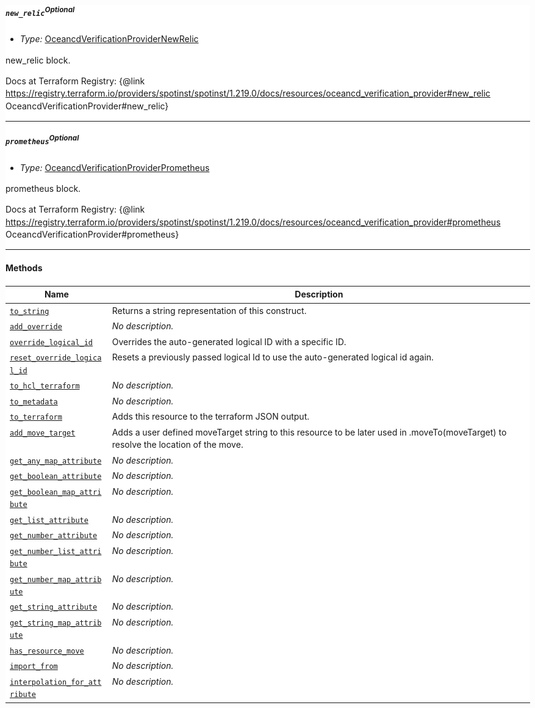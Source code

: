
##### `new_relic`<sup>Optional</sup> <a name="new_relic" id="@cdktf/provider-spotinst.oceancdVerificationProvider.OceancdVerificationProvider.Initializer.parameter.newRelic"></a>

- *Type:* <a href="#@cdktf/provider-spotinst.oceancdVerificationProvider.OceancdVerificationProviderNewRelic">OceancdVerificationProviderNewRelic</a>

new_relic block.

Docs at Terraform Registry: {@link https://registry.terraform.io/providers/spotinst/spotinst/1.219.0/docs/resources/oceancd_verification_provider#new_relic OceancdVerificationProvider#new_relic}

---

##### `prometheus`<sup>Optional</sup> <a name="prometheus" id="@cdktf/provider-spotinst.oceancdVerificationProvider.OceancdVerificationProvider.Initializer.parameter.prometheus"></a>

- *Type:* <a href="#@cdktf/provider-spotinst.oceancdVerificationProvider.OceancdVerificationProviderPrometheus">OceancdVerificationProviderPrometheus</a>

prometheus block.

Docs at Terraform Registry: {@link https://registry.terraform.io/providers/spotinst/spotinst/1.219.0/docs/resources/oceancd_verification_provider#prometheus OceancdVerificationProvider#prometheus}

---

#### Methods <a name="Methods" id="Methods"></a>

| **Name** | **Description** |
| --- | --- |
| <code><a href="#@cdktf/provider-spotinst.oceancdVerificationProvider.OceancdVerificationProvider.toString">to_string</a></code> | Returns a string representation of this construct. |
| <code><a href="#@cdktf/provider-spotinst.oceancdVerificationProvider.OceancdVerificationProvider.addOverride">add_override</a></code> | *No description.* |
| <code><a href="#@cdktf/provider-spotinst.oceancdVerificationProvider.OceancdVerificationProvider.overrideLogicalId">override_logical_id</a></code> | Overrides the auto-generated logical ID with a specific ID. |
| <code><a href="#@cdktf/provider-spotinst.oceancdVerificationProvider.OceancdVerificationProvider.resetOverrideLogicalId">reset_override_logical_id</a></code> | Resets a previously passed logical Id to use the auto-generated logical id again. |
| <code><a href="#@cdktf/provider-spotinst.oceancdVerificationProvider.OceancdVerificationProvider.toHclTerraform">to_hcl_terraform</a></code> | *No description.* |
| <code><a href="#@cdktf/provider-spotinst.oceancdVerificationProvider.OceancdVerificationProvider.toMetadata">to_metadata</a></code> | *No description.* |
| <code><a href="#@cdktf/provider-spotinst.oceancdVerificationProvider.OceancdVerificationProvider.toTerraform">to_terraform</a></code> | Adds this resource to the terraform JSON output. |
| <code><a href="#@cdktf/provider-spotinst.oceancdVerificationProvider.OceancdVerificationProvider.addMoveTarget">add_move_target</a></code> | Adds a user defined moveTarget string to this resource to be later used in .moveTo(moveTarget) to resolve the location of the move. |
| <code><a href="#@cdktf/provider-spotinst.oceancdVerificationProvider.OceancdVerificationProvider.getAnyMapAttribute">get_any_map_attribute</a></code> | *No description.* |
| <code><a href="#@cdktf/provider-spotinst.oceancdVerificationProvider.OceancdVerificationProvider.getBooleanAttribute">get_boolean_attribute</a></code> | *No description.* |
| <code><a href="#@cdktf/provider-spotinst.oceancdVerificationProvider.OceancdVerificationProvider.getBooleanMapAttribute">get_boolean_map_attribute</a></code> | *No description.* |
| <code><a href="#@cdktf/provider-spotinst.oceancdVerificationProvider.OceancdVerificationProvider.getListAttribute">get_list_attribute</a></code> | *No description.* |
| <code><a href="#@cdktf/provider-spotinst.oceancdVerificationProvider.OceancdVerificationProvider.getNumberAttribute">get_number_attribute</a></code> | *No description.* |
| <code><a href="#@cdktf/provider-spotinst.oceancdVerificationProvider.OceancdVerificationProvider.getNumberListAttribute">get_number_list_attribute</a></code> | *No description.* |
| <code><a href="#@cdktf/provider-spotinst.oceancdVerificationProvider.OceancdVerificationProvider.getNumberMapAttribute">get_number_map_attribute</a></code> | *No description.* |
| <code><a href="#@cdktf/provider-spotinst.oceancdVerificationProvider.OceancdVerificationProvider.getStringAttribute">get_string_attribute</a></code> | *No description.* |
| <code><a href="#@cdktf/provider-spotinst.oceancdVerificationProvider.OceancdVerificationProvider.getStringMapAttribute">get_string_map_attribute</a></code> | *No description.* |
| <code><a href="#@cdktf/provider-spotinst.oceancdVerificationProvider.OceancdVerificationProvider.hasResourceMove">has_resource_move</a></code> | *No description.* |
| <code><a href="#@cdktf/provider-spotinst.oceancdVerificationProvider.OceancdVerificationProvider.importFrom">import_from</a></code> | *No description.* |
| <code><a href="#@cdktf/provider-spotinst.oceancdVerificationProvider.OceancdVerificationProvider.interpolationForAttribute">interpolation_for_attribute</a></code> | *No description.* |